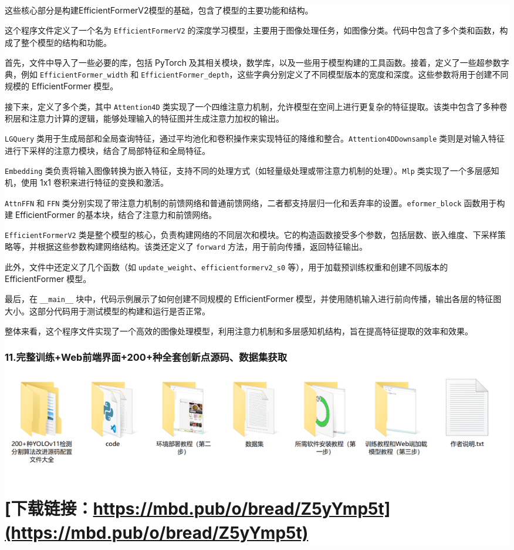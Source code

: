 这些核心部分是构建EfficientFormerV2模型的基础，包含了模型的主要功能和结构。

这个程序文件定义了一个名为 `EfficientFormerV2` 的深度学习模型，主要用于图像处理任务，如图像分类。代码中包含了多个类和函数，构成了整个模型的结构和功能。

首先，文件中导入了一些必要的库，包括 PyTorch 及其相关模块，数学库，以及一些用于模型构建的工具函数。接着，定义了一些超参数字典，例如 `EfficientFormer_width` 和 `EfficientFormer_depth`，这些字典分别定义了不同模型版本的宽度和深度。这些参数将用于创建不同规模的 EfficientFormer 模型。

接下来，定义了多个类，其中 `Attention4D` 类实现了一个四维注意力机制，允许模型在空间上进行更复杂的特征提取。该类中包含了多种卷积层和注意力计算的逻辑，能够处理输入的特征图并生成注意力加权的输出。

`LGQuery` 类用于生成局部和全局查询特征，通过平均池化和卷积操作来实现特征的降维和整合。`Attention4DDownsample` 类则是对输入特征进行下采样的注意力模块，结合了局部特征和全局特征。

`Embedding` 类负责将输入图像转换为嵌入特征，支持不同的处理方式（如轻量级处理或带注意力机制的处理）。`Mlp` 类实现了一个多层感知机，使用 1x1 卷积来进行特征的变换和激活。

`AttnFFN` 和 `FFN` 类分别实现了带注意力机制的前馈网络和普通前馈网络，二者都支持层归一化和丢弃率的设置。`eformer_block` 函数用于构建 EfficientFormer 的基本块，结合了注意力和前馈网络。

`EfficientFormerV2` 类是整个模型的核心，负责构建网络的不同层次和模块。它的构造函数接受多个参数，包括层数、嵌入维度、下采样策略等，并根据这些参数构建网络结构。该类还定义了 `forward` 方法，用于前向传播，返回特征输出。

此外，文件中还定义了几个函数（如 `update_weight`、`efficientformerv2_s0` 等），用于加载预训练权重和创建不同版本的 EfficientFormer 模型。

最后，在 `__main__` 块中，代码示例展示了如何创建不同规模的 EfficientFormer 模型，并使用随机输入进行前向传播，输出各层的特征图大小。这部分代码用于测试模型的构建和运行是否正常。

整体来看，这个程序文件实现了一个高效的图像处理模型，利用注意力机制和多层感知机结构，旨在提高特征提取的效率和效果。

### 11.完整训练+Web前端界面+200+种全套创新点源码、数据集获取

![19.png](19.png)


# [下载链接：https://mbd.pub/o/bread/Z5yYmp5t](https://mbd.pub/o/bread/Z5yYmp5t)